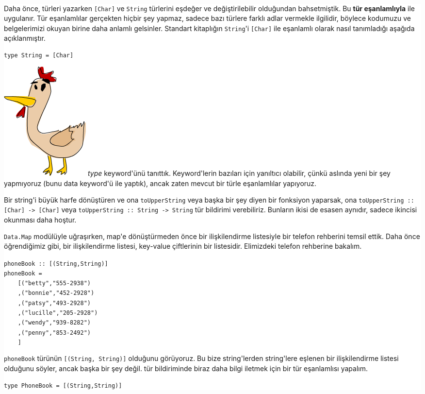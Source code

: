 Daha önce, türleri yazarken `[Char]` ve `String` türlerini eşdeğer ve değiştirilebilir olduğundan bahsetmiştik. Bu **tür eşanlamlıyla** ile uygulanır.
Tür eşanlamlılar gerçekten hiçbir şey yapmaz, sadece bazı türlere farklı adlar vermekle ilgilidir, böylece kodumuzu ve belgelerimizi okuyan birine daha anlamlı gelsinler.
Standart kitaplığın `String`'i `[Char]` ile eşanlamlı olarak nasıl tanımladığı aşağıda açıklanmıştır.

~~~~ {.haskell: .ghci name="code"}
type String = [Char]  
~~~~
![chicken](../img/chicken.png)
*type* keyword'ünü tanıttık. Keyword'lerin bazıları için yanıltıcı olabilir, çünkü aslında yeni bir şey yapmıyoruz (bunu data keyword'ü ile yaptık), 
ancak zaten mevcut bir türle eşanlamlılar yapıyoruz.

Bir string'i büyük harfe dönüştüren ve ona `toUpperString` veya başka bir şey diyen bir fonksiyon yaparsak, 
ona `toUpperString :: [Char] -> [Char]` veya `toUpperString :: String -> String` tür bildirimi verebiliriz.
Bunların ikisi de esasen aynıdır, sadece ikincisi okunması daha hoştur.

`Data.Map` modülüyle uğraşırken, map'e dönüştürmeden önce bir ilişkilendirme listesiyle bir telefon rehberini temsil ettik.
Daha önce öğrendiğimiz gibi, bir ilişkilendirme listesi, key-value çiftlerinin bir listesidir. Elimizdeki telefon rehberine bakalım.

~~~~ {.haskell: .ghci name="code"}
phoneBook :: [(String,String)]  
phoneBook =      
    [("betty","555-2938")     
    ,("bonnie","452-2928")     
    ,("patsy","493-2928")     
    ,("lucille","205-2928")     
    ,("wendy","939-8282")     
    ,("penny","853-2492")     
    ]  
~~~~

`phoneBook` türünün `[(String, String)]` olduğunu görüyoruz. Bu bize string'lerden string'lere eşlenen bir ilişkilendirme listesi olduğunu söyler, ancak başka bir şey değil.
tür bildiriminde biraz daha bilgi iletmek için bir tür eşanlamlısı yapalım.

~~~~ {.haskell: .ghci name="code"}
type PhoneBook = [(String,String)]  
~~~~
